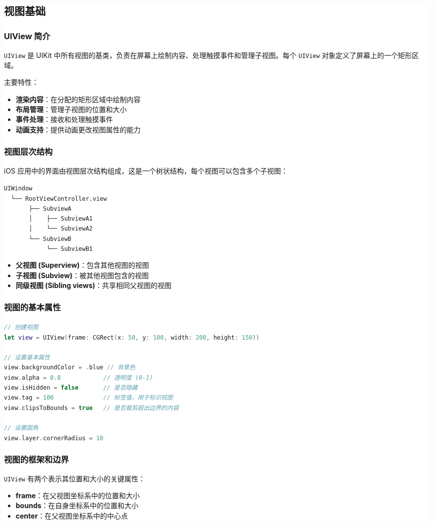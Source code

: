## 视图基础

### UIView 简介

`UIView` 是 UIKit 中所有视图的基类，负责在屏幕上绘制内容、处理触摸事件和管理子视图。每个 `UIView` 对象定义了屏幕上的一个矩形区域。

主要特性：

- **渲染内容**：在分配的矩形区域中绘制内容
- **布局管理**：管理子视图的位置和大小
- **事件处理**：接收和处理触摸事件
- **动画支持**：提供动画更改视图属性的能力

### 视图层次结构

iOS 应用中的界面由视图层次结构组成，这是一个树状结构，每个视图可以包含多个子视图：

```
UIWindow
  └── RootViewController.view
       ├── SubviewA
       │    ├── SubviewA1
       │    └── SubviewA2
       └── SubviewB
            └── SubviewB1
```

- **父视图 (Superview)**：包含其他视图的视图
- **子视图 (Subview)**：被其他视图包含的视图
- **同级视图 (Sibling views)**：共享相同父视图的视图

### 视图的基本属性

```swift
// 创建视图
let view = UIView(frame: CGRect(x: 50, y: 100, width: 200, height: 150))

// 设置基本属性
view.backgroundColor = .blue // 背景色
view.alpha = 0.8            // 透明度 (0-1)
view.isHidden = false       // 是否隐藏
view.tag = 100              // 标签值，用于标识视图
view.clipsToBounds = true   // 是否裁剪超出边界的内容

// 设置圆角
view.layer.cornerRadius = 10
```

### 视图的框架和边界

`UIView` 有两个表示其位置和大小的关键属性：

- **frame**：在父视图坐标系中的位置和大小
- **bounds**：在自身坐标系中的位置和大小
- **center**：在父视图坐标系中的中心点
